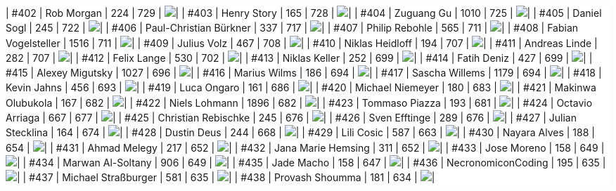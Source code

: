 | #402 | Rob Morgan | 224 | 729 | ![](https://avatars.githubusercontent.com/u/178939?s=72&u=ae384a0c0dc1865c77d6ae007b5bc7f99a38a3df&v=4)|
| #403 | Henry Story | 165 | 728 | ![](https://avatars.githubusercontent.com/u/124506?s=72&u=3b7b01919b3975aad0288f8f976709ac9af9bdd6&v=4)|
| #404 | Zuguang Gu | 1010 | 725 | ![](https://avatars.githubusercontent.com/u/449218?s=72&u=ddb02c4ac19fa9392b6ad22e42f43722548de0e9&v=4)|
| #405 | Daniel Sogl | 245 | 722 | ![](https://avatars.githubusercontent.com/u/15234844?s=72&u=22af025d40877800d64f4cccb8524ebc0745db6d&v=4)|
| #406 | Paul-Christian Bürkner | 337 | 717 | ![](https://avatars.githubusercontent.com/u/12938496?s=72&u=cb72e20bc52d3598ea08d3b9f0021b18292427c1&v=4)|
| #407 | Philip Rebohle | 565 | 711 | ![](https://avatars.githubusercontent.com/u/25567304?s=72&u=e753c1eafb0e81504b6ab74883303565cdfa66b2&v=4)|
| #408 | Fabian Vogelsteller | 1516 | 711 | ![](https://avatars.githubusercontent.com/u/232662?s=72&u=d4221251fe93c55da1fbf4761a91bffd8467f137&v=4)|
| #409 | Julius Volz | 467 | 708 | ![](https://avatars.githubusercontent.com/u/538008?s=72&v=4)|
| #410 | Niklas Heidloff | 194 | 707 | ![](https://avatars.githubusercontent.com/u/1425685?s=72&u=62f8b7e096c1800d10125707ba1a8310934a1076&v=4)|
| #411 | Andreas Linde | 282 | 707 | ![](https://avatars.githubusercontent.com/u/42185?s=72&v=4)|
| #412 | Felix Lange | 530 | 702 | ![](https://avatars.githubusercontent.com/u/6915?s=72&u=4ae824ebf83e9652f0a9a25705b2f4af24666aa9&v=4)|
| #413 | Niklas Keller | 252 | 699 | ![](https://avatars.githubusercontent.com/u/2743004?s=72&u=0df7373cbbafbd4ce888d05ade6282c2aa504957&v=4)|
| #414 | Fatih Deniz | 427 | 699 | ![](https://avatars.githubusercontent.com/u/81612480?s=72&v=4)|
| #415 | Alexey Migutsky | 1027 | 696 | ![](https://avatars.githubusercontent.com/u/1062491?s=72&u=984b1f0a9808cd15bf2fc5fa22d9528627e44516&v=4)|
| #416 | Marius Wilms | 186 | 694 | ![](https://avatars.githubusercontent.com/u/29702?s=72&v=4)|
| #417 | Sascha Willems | 1179 | 694 | ![](https://avatars.githubusercontent.com/u/10283127?s=72&u=40532c639243da23cf6f2eb25b5e3e8b6a622b73&v=4)|
| #418 |  Kevin Jahns | 456 | 693 | ![](https://avatars.githubusercontent.com/u/5553757?s=72&u=481cbf7ca1b1a5b9740b088b5a4f7c2515fd137e&v=4)|
| #419 | Luca Ongaro | 161 | 686 | ![](https://avatars.githubusercontent.com/u/225441?s=72&u=a114b749e96769d061bd27656bce3d26faff63af&v=4)|
| #420 | Michael Niemeyer | 180 | 683 | ![](https://avatars.githubusercontent.com/u/22234124?s=72&u=07f8f0a7960f08fe4bb0c8ff43c6b3a832ceac25&v=4)|
| #421 | Makinwa Olubukola | 167 | 682 | ![](https://avatars.githubusercontent.com/u/11521847?s=72&u=a9b2a68fb7c6a7381229b07d65e8136ac85d9759&v=4)|
| #422 | Niels Lohmann | 1896 | 682 | ![](https://avatars.githubusercontent.com/u/159488?s=72&v=4)|
| #423 | Tommaso Piazza | 193 | 681 | ![](https://avatars.githubusercontent.com/u/196761?s=72&u=44e88523484ea63328c9d99e207aed2bd81bfb30&v=4)|
| #424 | Octavio Arriaga | 667 | 677 | ![](https://avatars.githubusercontent.com/u/5577137?s=72&u=efe342c63a9a556f8e03893b060b7736eace5a7d&v=4)|
| #425 | Christian Rebischke | 245 | 676 | ![](https://avatars.githubusercontent.com/u/3833685?s=72&u=3fb0bf5c8603f62b835e058f1267574409f3f261&v=4)|
| #426 | Sven Efftinge | 289 | 676 | ![](https://avatars.githubusercontent.com/u/372735?s=72&u=00e39423d174d86616d60324f00205041a3f5947&v=4)|
| #427 | Julian Stecklina | 164 | 674 | ![](https://avatars.githubusercontent.com/u/37907?s=72&u=5d0579ce146c52393cd72e5fbc02416188c5d4f1&v=4)|
| #428 | Dustin Deus | 244 | 668 | ![](https://avatars.githubusercontent.com/u/1764424?s=72&u=ee2eeb1077e2eeb3224245cdc26a4a3954f2803d&v=4)|
| #429 | Lili Cosic | 587 | 663 | ![](https://avatars.githubusercontent.com/u/6232346?s=72&u=81c91db4edf57930759531cc4abca26e6f5ca91d&v=4)|
| #430 | Nayara Alves | 188 | 654 | ![](https://avatars.githubusercontent.com/u/1895474?s=72&u=a1c2e53061783d5b0c4c8df035b94514433766ae&v=4)|
| #431 | Ahmad Melegy | 217 | 652 | ![](https://avatars.githubusercontent.com/u/4822685?s=72&u=95748011a8c5eae2ba1d4bd2e4059d249e7d70e2&v=4)|
| #432 | Jana Marie Hemsing | 311 | 652 | ![](https://avatars.githubusercontent.com/u/7141239?s=72&v=4)|
| #433 | Jose Moreno | 158 | 649 | ![](https://avatars.githubusercontent.com/u/9462396?s=72&u=b5998d509bbd65c561ff5c94369954017bd89e12&v=4)|
| #434 | Marwan Al-Soltany | 906 | 649 | ![](https://avatars.githubusercontent.com/u/7969982?s=72&v=4)|
| #435 | Jade Macho | 158 | 647 | ![](https://avatars.githubusercontent.com/u/1200380?s=72&u=bf239d214f7a78a5238df74af1b346568e3ec26f&v=4)|
| #436 | NecronomiconCoding | 195 | 635 | ![](https://avatars.githubusercontent.com/u/7620288?s=72&u=8420fba8ef5f8500a559095db21165d31fb2f71e&v=4)|
| #437 | Michael Straßburger | 581 | 635 | ![](https://avatars.githubusercontent.com/u/1259904?s=72&u=a349f1ce1a1362ca29b188e86627ca0716f38511&v=4)|
| #438 | Provash Shoumma | 181 | 634 | ![](https://avatars.githubusercontent.com/u/10725804?s=72&u=aab5619a5bbc002704da27002dcaad4128f29369&v=4)|